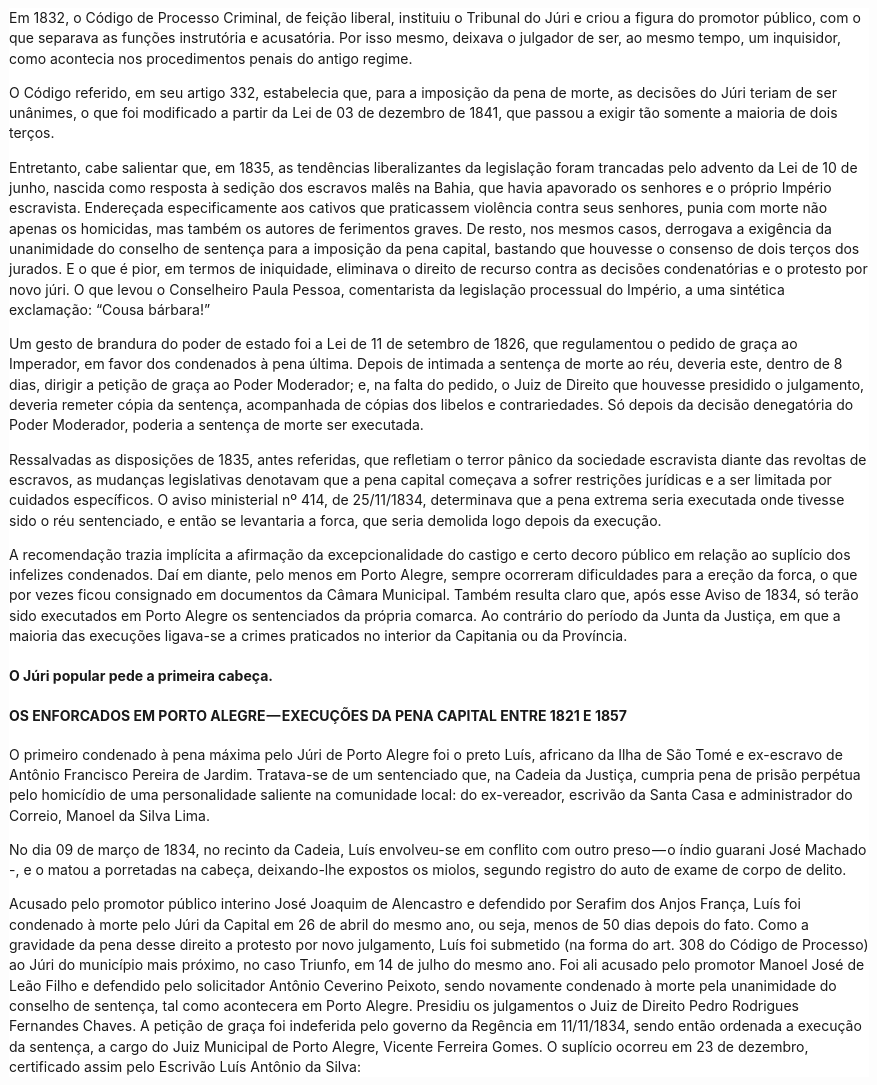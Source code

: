 Em 1832, o Código de Processo Criminal, de feição liberal, instituiu o Tribunal do Júri e criou a figura do promotor público, com o que separava as funções instrutória e acusatória. Por isso mesmo, deixava o julgador de ser, ao mesmo tempo, um inquisidor, como acontecia nos procedimentos penais do antigo regime.

O Código referido, em seu artigo 332, estabelecia que, para a imposição da pena de morte, as decisões do Júri teriam de ser unânimes, o que foi modificado a partir da Lei de 03 de dezembro de 1841, que passou a exigir tão somente a maioria de dois terços.

Entretanto, cabe salientar que, em 1835, as tendências liberalizantes da legislação foram trancadas pelo advento da Lei de 10 de junho, nascida como resposta à sedição dos escravos malês na Bahia, que havia apavorado os senhores e o próprio Império escravista. Endereçada especificamente aos cativos que praticassem violência contra seus senhores, punia com morte não apenas os homicidas, mas também os autores de ferimentos graves. De resto, nos mesmos casos, derrogava a exigência da unanimidade do conselho de sentença para a imposição da pena capital, bastando que houvesse o consenso de dois terços dos jurados. E o que é pior, em termos de iniquidade, eliminava o direito de recurso contra as decisões condenatórias e o protesto por novo júri. O que levou o Conselheiro Paula Pessoa, comentarista da legislação processual do Império, a uma sintética exclamação: “Cousa bárbara!”

Um gesto de brandura do poder de estado foi a Lei de 11 de setembro de 1826, que regulamentou o pedido de graça ao Imperador, em favor dos condenados à pena última. Depois de intimada a sentença de morte ao réu, deveria este, dentro de 8 dias, dirigir a petição de graça ao Poder Moderador; e, na falta do pedido, o Juiz de Direito que houvesse presidido o julgamento, deveria remeter cópia da sentença, acompanhada de cópias dos libelos e contrariedades. Só depois da decisão denegatória do Poder Moderador, poderia a sentença de morte ser executada.

Ressalvadas as disposições de 1835, antes referidas, que refletiam o terror pânico da sociedade escravista diante das revoltas de escravos, as mudanças legislativas denotavam que a pena capital começava a sofrer restrições jurídicas e a ser limitada por cuidados específicos. O aviso ministerial nº 414, de 25/11/1834, determinava que a pena extrema seria executada onde tivesse sido o réu sentenciado, e então se levantaria a forca, que seria demolida logo depois da execução.

A recomendação trazia implícita a afirmação da excepcionalidade do castigo e certo decoro público em relação ao suplício dos infelizes condenados. Daí em diante, pelo menos em Porto Alegre, sempre ocorreram dificuldades para a ereção da forca, o que por vezes ficou consignado em documentos da Câmara Municipal. Também resulta claro que, após esse Aviso de 1834, só terão sido executados em Porto Alegre os sentenciados da própria comarca. Ao contrário do período da Junta da Justiça, em que a maioria das execuções ligava-se a crimes praticados no interior da Capitania ou da Província.

#### **O Júri popular pede a primeira cabeça.**

#### **OS ENFORCADOS EM PORTO ALEGRE — EXECUÇÕES DA PENA CAPITAL ENTRE 1821 E 1857**

O primeiro condenado à pena máxima pelo Júri de Porto Alegre foi o preto Luís, africano da Ilha de São Tomé e ex-escravo de Antônio Francisco Pereira de Jardim. Tratava-se de um sentenciado que, na Cadeia da Justiça, cumpria pena de prisão perpétua pelo homicídio de uma personalidade saliente na comunidade local: do ex-vereador, escrivão da Santa Casa e administrador do Correio, Manoel da Silva Lima.

No dia 09 de março de 1834, no recinto da Cadeia, Luís envolveu-se em conflito com outro preso — o índio guarani José Machado -, e o matou a porretadas na cabeça, deixando-lhe expostos os miolos, segundo registro do auto de exame de corpo de delito.

Acusado pelo promotor público interino José Joaquim de Alencastro e defendido por Serafim dos Anjos França, Luís foi condenado à morte pelo Júri da Capital em 26 de abril do mesmo ano, ou seja, menos de 50 dias depois do fato. Como a gravidade da pena desse direito a protesto por novo julgamento, Luís foi submetido (na forma do art. 308 do Código de Processo) ao Júri do município mais próximo, no caso Triunfo, em 14 de julho do mesmo ano. Foi ali acusado pelo promotor Manoel José de Leão Filho e defendido pelo solicitador Antônio Ceverino Peixoto, sendo novamente condenado à morte pela unanimidade do conselho de sentença, tal como acontecera em Porto Alegre. Presidiu os julgamentos o Juiz de Direito Pedro Rodrigues Fernandes Chaves. A petição de graça foi indeferida pelo governo da Regência em 11/11/1834, sendo então ordenada a execução da sentença, a cargo do Juiz Municipal de Porto Alegre, Vicente Ferreira Gomes. O suplício ocorreu em 23 de dezembro, certificado assim pelo Escrivão Luís Antônio da Silva:
